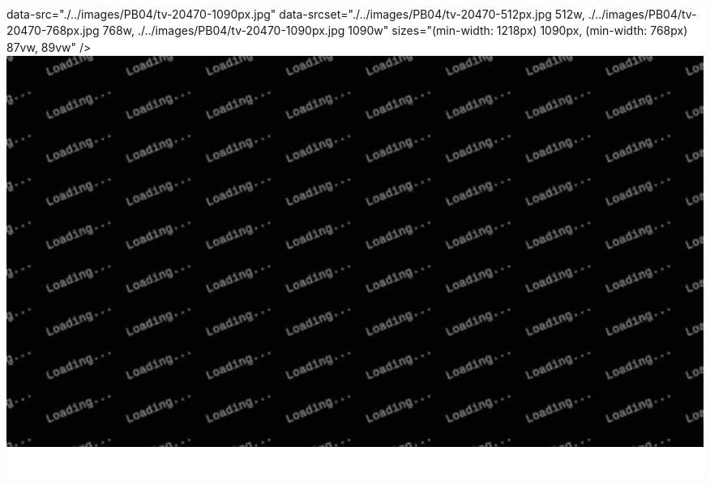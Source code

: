   data-src="./../images/PB04/tv-20470-1090px.jpg"
  data-srcset="./../images/PB04/tv-20470-512px.jpg 512w,
  ./../images/PB04/tv-20470-768px.jpg 768w,
  ./../images/PB04/tv-20470-1090px.jpg 1090w"
  sizes="(min-width: 1218px) 1090px,
  (min-width: 768px) 87vw,
  89vw" />
 <img width="100%" height="100%" class="lazyload" src="./../images/loading.jpg"
  data-src="./../images/PB04/bd-20470-1090px.jpg"
  data-srcset="./../images/PB04/bd-20470-512px.jpg 512w,
  ./../images/PB04/bd-20470-768px.jpg 768w,
  ./../images/PB04/bd-20470-1090px.jpg 1090w"
  sizes="(min-width: 1218px) 1090px,
  (min-width: 768px) 87vw,
  89vw" />
</div>

<br>

<div id="container1" class="twentytwenty-container">